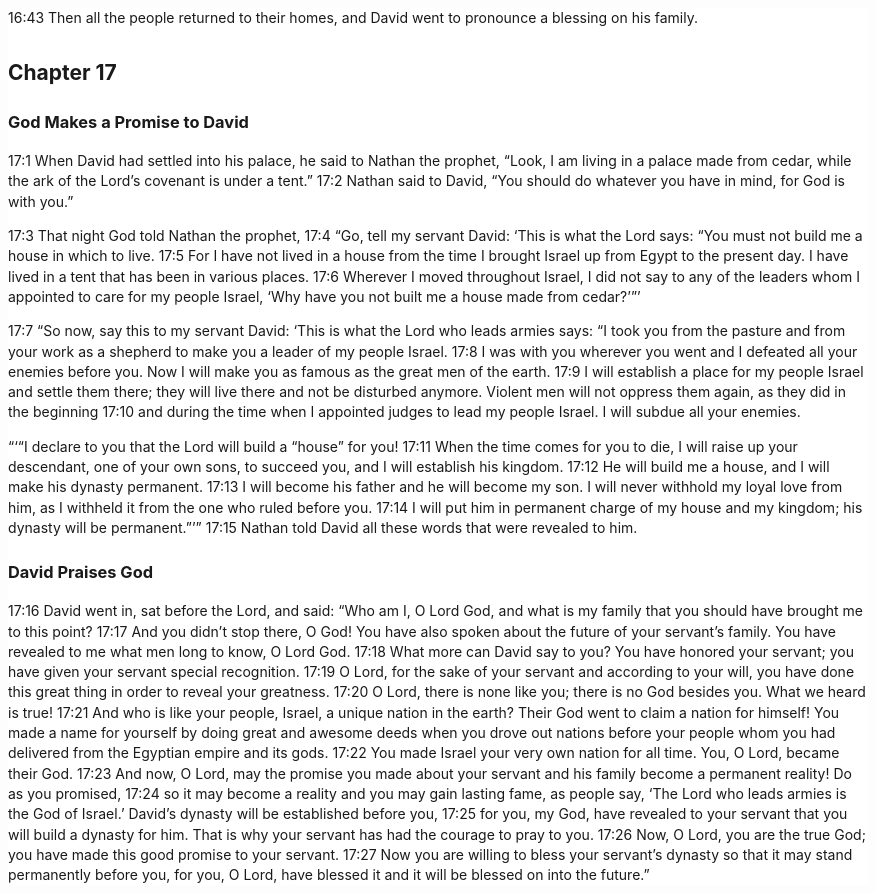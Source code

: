 <a name="13:16:43">16:43</a> Then all the people returned to their homes, and David went to pronounce a blessing on his family.

## Chapter 17

### God Makes a Promise to David

<a name="13:17:1">17:1</a> When David had settled into his palace, he said to Nathan the prophet, “Look, I am living in a palace made from cedar, while the ark of the Lord’s covenant is under a tent.” <a name="13:17:2">17:2</a> Nathan said to David, “You should do whatever you have in mind, for God is with you.”

<a name="13:17:3">17:3</a> That night God told Nathan the prophet, <a name="13:17:4">17:4</a> “Go, tell my servant David: ‘This is what the Lord says: “You must not build me a house in which to live. <a name="13:17:5">17:5</a> For I have not lived in a house from the time I brought Israel up from Egypt to the present day. I have lived in a tent that has been in various places. <a name="13:17:6">17:6</a> Wherever I moved throughout Israel, I did not say to any of the leaders whom I appointed to care for my people Israel, ‘Why have you not built me a house made from cedar?’”’

<a name="13:17:7">17:7</a> “So now, say this to my servant David: ‘This is what the Lord who leads armies says: “I took you from the pasture and from your work as a shepherd to make you a leader of my people Israel. <a name="13:17:8">17:8</a> I was with you wherever you went and I defeated all your enemies before you. Now I will make you as famous as the great men of the earth. <a name="13:17:9">17:9</a> I will establish a place for my people Israel and settle them there; they will live there and not be disturbed anymore. Violent men will not oppress them again, as they did in the beginning <a name="13:17:10">17:10</a> and during the time when I appointed judges to lead my people Israel. I will subdue all your enemies.

“‘“I declare to you that the Lord will build a “house” for you! <a name="13:17:11">17:11</a> When the time comes for you to die, I will raise up your descendant, one of your own sons, to succeed you, and I will establish his kingdom. <a name="13:17:12">17:12</a> He will build me a house, and I will make his dynasty permanent. <a name="13:17:13">17:13</a> I will become his father and he will become my son. I will never withhold my loyal love from him, as I withheld it from the one who ruled before you. <a name="13:17:14">17:14</a> I will put him in permanent charge of my house and my kingdom; his dynasty will be permanent.”’” <a name="13:17:15">17:15</a> Nathan told David all these words that were revealed to him.

### David Praises God

<a name="13:17:16">17:16</a> David went in, sat before the Lord, and said: “Who am I, O Lord God, and what is my family that you should have brought me to this point? <a name="13:17:17">17:17</a> And you didn’t stop there, O God! You have also spoken about the future of your servant’s family. You have revealed to me what men long to know, O Lord God. <a name="13:17:18">17:18</a> What more can David say to you? You have honored your servant; you have given your servant special recognition. <a name="13:17:19">17:19</a> O Lord, for the sake of your servant and according to your will, you have done this great thing in order to reveal your greatness. <a name="13:17:20">17:20</a> O Lord, there is none like you; there is no God besides you. What we heard is true! <a name="13:17:21">17:21</a> And who is like your people, Israel, a unique nation in the earth? Their God went to claim a nation for himself! You made a name for yourself by doing great and awesome deeds when you drove out nations before your people whom you had delivered from the Egyptian empire and its gods. <a name="13:17:22">17:22</a> You made Israel your very own nation for all time. You, O Lord, became their God. <a name="13:17:23">17:23</a> And now, O Lord, may the promise you made about your servant and his family become a permanent reality! Do as you promised, <a name="13:17:24">17:24</a> so it may become a reality and you may gain lasting fame, as people say, ‘The Lord who leads armies is the God of Israel.’ David’s dynasty will be established before you, <a name="13:17:25">17:25</a> for you, my God, have revealed to your servant that you will build a dynasty for him. That is why your servant has had the courage to pray to you. <a name="13:17:26">17:26</a> Now, O Lord, you are the true God; you have made this good promise to your servant. <a name="13:17:27">17:27</a> Now you are willing to bless your servant’s dynasty so that it may stand permanently before you, for you, O Lord, have blessed it and it will be blessed on into the future.”
